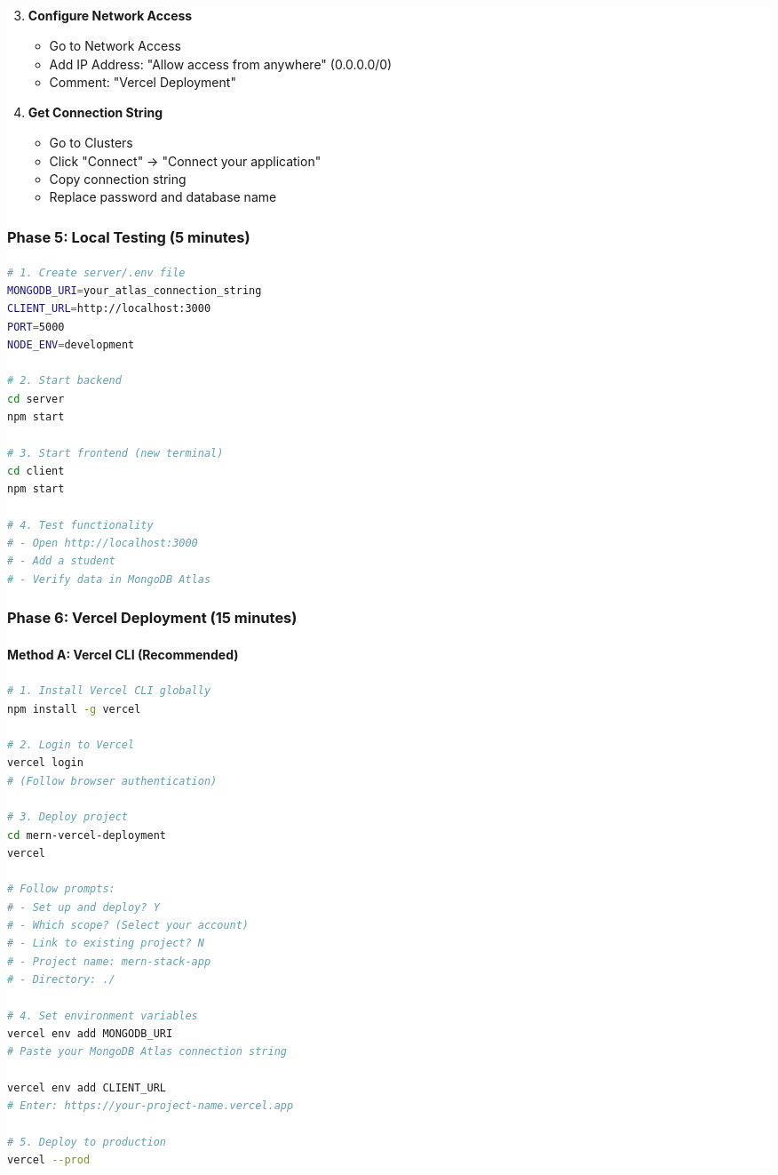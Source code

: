 3. **Configure Network Access**
   - Go to Network Access
   - Add IP Address: "Allow access from anywhere" (0.0.0.0/0)
   - Comment: "Vercel Deployment"

4. **Get Connection String**
   - Go to Clusters
   - Click "Connect" → "Connect your application"
   - Copy connection string
   - Replace password and database name

### Phase 5: Local Testing (5 minutes)
```bash
# 1. Create server/.env file
MONGODB_URI=your_atlas_connection_string
CLIENT_URL=http://localhost:3000
PORT=5000
NODE_ENV=development

# 2. Start backend
cd server
npm start

# 3. Start frontend (new terminal)
cd client
npm start

# 4. Test functionality
# - Open http://localhost:3000
# - Add a student
# - Verify data in MongoDB Atlas
```

### Phase 6: Vercel Deployment (15 minutes)

#### Method A: Vercel CLI (Recommended)
```bash
# 1. Install Vercel CLI globally
npm install -g vercel

# 2. Login to Vercel
vercel login
# (Follow browser authentication)

# 3. Deploy project
cd mern-vercel-deployment
vercel

# Follow prompts:
# - Set up and deploy? Y
# - Which scope? (Select your account)
# - Link to existing project? N
# - Project name: mern-stack-app
# - Directory: ./

# 4. Set environment variables
vercel env add MONGODB_URI
# Paste your MongoDB Atlas connection string

vercel env add CLIENT_URL
# Enter: https://your-project-name.vercel.app

# 5. Deploy to production
vercel --prod
```